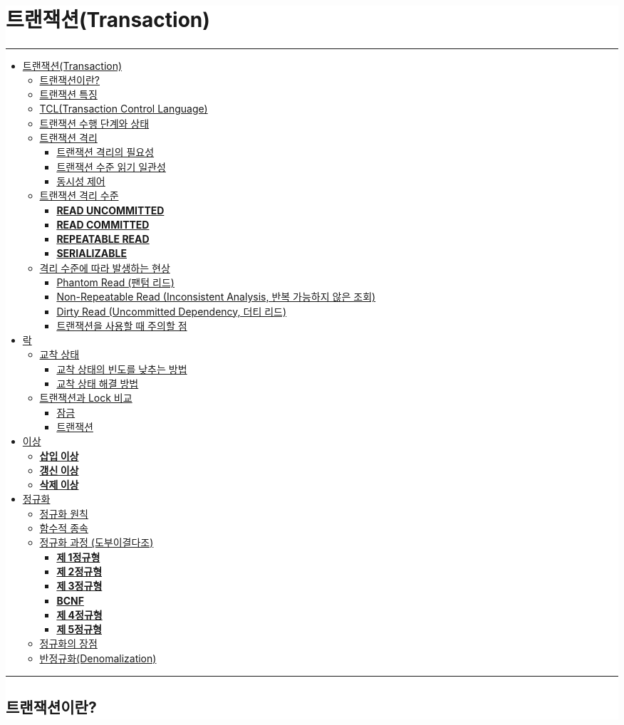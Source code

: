 # 트랜잭션(Transaction)

---
- [트랜잭션(Transaction)](#트랜잭션transaction)
  - [트랜잭션이란?](#트랜잭션이란)
  - [트랜잭션 특징](#트랜잭션-특징)
  - [TCL(Transaction Control Language)](#tcltransaction-control-language)
  - [트랜잭션 수행 단계와 상태](#트랜잭션-수행-단계와-상태)
  - [트랜잭션 격리](#트랜잭션-격리)
    - [트랜잭션 격리의 필요성](#트랜잭션-격리의-필요성)
    - [트랜잭션 수준 읽기 일관성](#트랜잭션-수준-읽기-일관성)
    - [동시성 제어](#동시성-제어)
  - [트랜잭션 격리 수준](#트랜잭션-격리-수준)
    - [**READ UNCOMMITTED**](#read-uncommitted)
    - [**READ COMMITTED**](#read-committed)
    - [**REPEATABLE READ**](#repeatable-read)
    - [**SERIALIZABLE**](#serializable)
  - [격리 수준에 따라 발생하는 현상](#격리-수준에-따라-발생하는-현상)
    - [Phantom Read (팬텀 리드)](#phantom-read-팬텀-리드)
    - [Non-Repeatable Read (Inconsistent Analysis, 반복 가능하지 않은 조회)](#non-repeatable-read-inconsistent-analysis-반복-가능하지-않은-조회)
    - [Dirty Read (Uncommitted Dependency, 더티 리드)](#dirty-read-uncommitted-dependency-더티-리드)
    - [트랜잭션을 사용할 때 주의할 점](#트랜잭션을-사용할-때-주의할-점)
- [락](#락)
  - [교착 상태](#교착-상태)
    - [교착 상태의 빈도를 낮추는 방법](#교착-상태의-빈도를-낮추는-방법)
    - [교착 상태 해결 방법](#교착-상태-해결-방법)
  - [트랜잭션과 Lock 비교](#트랜잭션과-lock-비교)
    - [잠금](#잠금)
    - [트랜잭션](#트랜잭션)
- [이상](#이상)
  - [**삽입 이상**](#삽입-이상)
  - [**갱신 이상**](#갱신-이상)
  - [**삭제 이상**](#삭제-이상)
- [정규화](#정규화)
  - [정규화 원칙](#정규화-원칙)
  - [함수적 종속](#함수적-종속)
  - [정규화 과정 (도부이결다조)](#정규화-과정-도부이결다조)
    - [**제 1정규형**](#제-1정규형)
    - [**제 2정규형**](#제-2정규형)
    - [**제 3정규형**](#제-3정규형)
    - [**BCNF**](#bcnf)
    - [**제 4정규형**](#제-4정규형)
    - [**제 5정규형**](#제-5정규형)
  - [정규화의 장점](#정규화의-장점)
  - [반정규화(Denomalization)](#반정규화denomalization)
---

## 트랜잭션이란?
